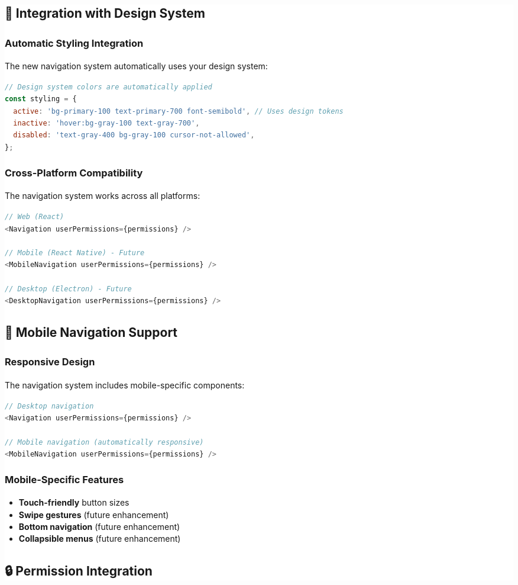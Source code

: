 ## 🔧 **Integration with Design System**

### **Automatic Styling Integration**

The new navigation system automatically uses your design system:

```javascript
// Design system colors are automatically applied
const styling = {
  active: 'bg-primary-100 text-primary-700 font-semibold', // Uses design tokens
  inactive: 'hover:bg-gray-100 text-gray-700',
  disabled: 'text-gray-400 bg-gray-100 cursor-not-allowed',
};
```

### **Cross-Platform Compatibility**

The navigation system works across all platforms:

```javascript
// Web (React)
<Navigation userPermissions={permissions} />

// Mobile (React Native) - Future
<MobileNavigation userPermissions={permissions} />

// Desktop (Electron) - Future
<DesktopNavigation userPermissions={permissions} />
```

## 📱 **Mobile Navigation Support**

### **Responsive Design**

The navigation system includes mobile-specific components:

```javascript
// Desktop navigation
<Navigation userPermissions={permissions} />

// Mobile navigation (automatically responsive)
<MobileNavigation userPermissions={permissions} />
```

### **Mobile-Specific Features**

- **Touch-friendly** button sizes
- **Swipe gestures** (future enhancement)
- **Bottom navigation** (future enhancement)
- **Collapsible menus** (future enhancement)

## 🔒 **Permission Integration**
